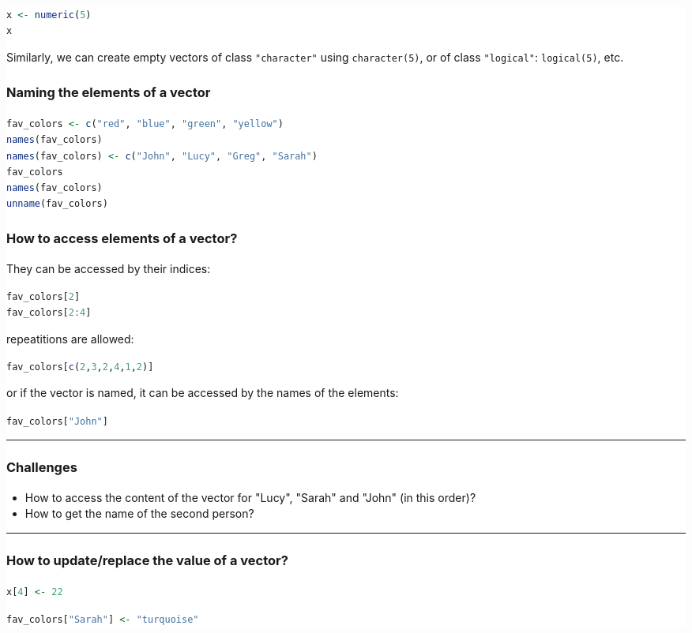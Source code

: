 ```r
x <- numeric(5)
x
```

Similarly, we can create empty vectors of class `"character"` using
`character(5)`, or of class `"logical"`: `logical(5)`, etc.

### Naming the elements of a vector

```r
fav_colors <- c("red", "blue", "green", "yellow")
names(fav_colors)
names(fav_colors) <- c("John", "Lucy", "Greg", "Sarah")
fav_colors
names(fav_colors)
unname(fav_colors)
```

### How to access elements of a vector?

They can be accessed by their indices:

```r
fav_colors[2]
fav_colors[2:4]
```

repeatitions are allowed:

```r
fav_colors[c(2,3,2,4,1,2)]
```

or if the vector is named, it can be accessed by the names of the elements:

```r
fav_colors["John"]
```

---

### Challenges

* How to access the content of the vector for "Lucy", "Sarah" and "John" (in this
order)?
* How to get the name of the second person?

---

### How to update/replace the value of a vector?

```r
x[4] <- 22
```

```r
fav_colors["Sarah"] <- "turquoise"
```
